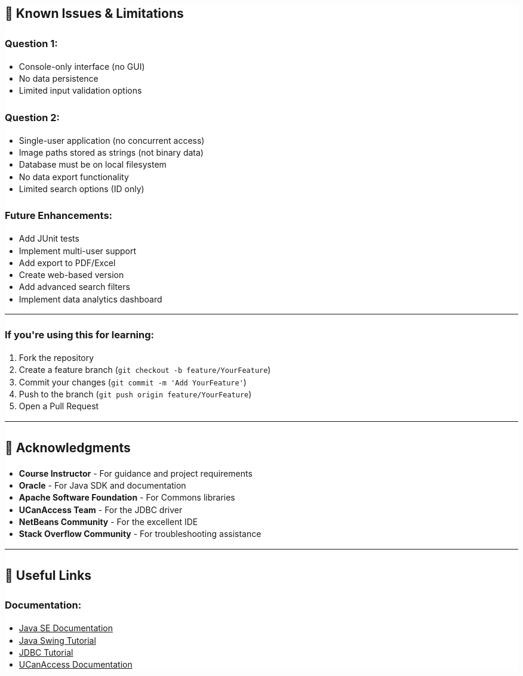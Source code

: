 
## 🚧 Known Issues & Limitations

### Question 1:
- Console-only interface (no GUI)
- No data persistence
- Limited input validation options

### Question 2:
- Single-user application (no concurrent access)
- Image paths stored as strings (not binary data)
- Database must be on local filesystem
- No data export functionality
- Limited search options (ID only)

### Future Enhancements:
- Add JUnit tests
- Implement multi-user support
- Add export to PDF/Excel
- Create web-based version
- Add advanced search filters
- Implement data analytics dashboard

---


### If you're using this for learning:

1. Fork the repository
2. Create a feature branch (`git checkout -b feature/YourFeature`)
3. Commit your changes (`git commit -m 'Add YourFeature'`)
4. Push to the branch (`git push origin feature/YourFeature`)
5. Open a Pull Request

---

## 🙏 Acknowledgments

- **Course Instructor** - For guidance and project requirements
- **Oracle** - For Java SDK and documentation
- **Apache Software Foundation** - For Commons libraries
- **UCanAccess Team** - For the JDBC driver
- **NetBeans Community** - For the excellent IDE
- **Stack Overflow Community** - For troubleshooting assistance


---

## 🔗 Useful Links

### Documentation:
- [Java SE Documentation](https://docs.oracle.com/javase/8/docs/)
- [Java Swing Tutorial](https://docs.oracle.com/javase/tutorial/uiswing/)
- [JDBC Tutorial](https://docs.oracle.com/javase/tutorial/jdbc/)
- [UCanAccess Documentation](http://ucanaccess.sourceforge.net/site.html)

